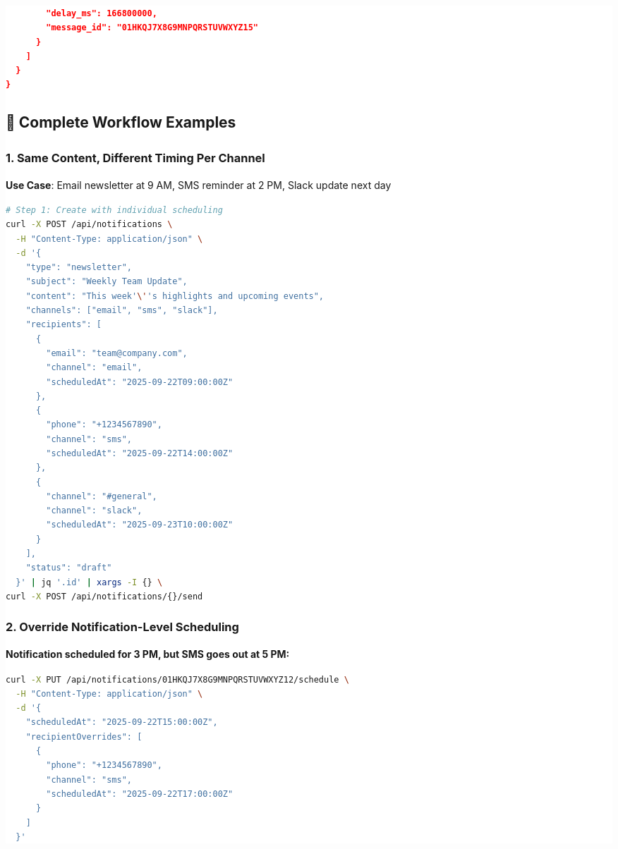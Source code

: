 ```json
        "delay_ms": 166800000,
        "message_id": "01HKQJ7X8G9MNPQRSTUVWXYZ15"
      }
    ]
  }
}
```

## 🔄 Complete Workflow Examples

### 1. Same Content, Different Timing Per Channel

**Use Case**: Email newsletter at 9 AM, SMS reminder at 2 PM, Slack update next day

```bash
# Step 1: Create with individual scheduling
curl -X POST /api/notifications \
  -H "Content-Type: application/json" \
  -d '{
    "type": "newsletter",
    "subject": "Weekly Team Update",
    "content": "This week'\''s highlights and upcoming events",
    "channels": ["email", "sms", "slack"],
    "recipients": [
      {
        "email": "team@company.com",
        "channel": "email",
        "scheduledAt": "2025-09-22T09:00:00Z"
      },
      {
        "phone": "+1234567890",
        "channel": "sms", 
        "scheduledAt": "2025-09-22T14:00:00Z"
      },
      {
        "channel": "#general",
        "channel": "slack",
        "scheduledAt": "2025-09-23T10:00:00Z"
      }
    ],
    "status": "draft"
  }' | jq '.id' | xargs -I {} \
curl -X POST /api/notifications/{}/send
```

### 2. Override Notification-Level Scheduling

**Notification scheduled for 3 PM, but SMS goes out at 5 PM:**

```bash
curl -X PUT /api/notifications/01HKQJ7X8G9MNPQRSTUVWXYZ12/schedule \
  -H "Content-Type: application/json" \
  -d '{
    "scheduledAt": "2025-09-22T15:00:00Z",
    "recipientOverrides": [
      {
        "phone": "+1234567890",
        "channel": "sms",
        "scheduledAt": "2025-09-22T17:00:00Z"
      }
    ]
  }'
```

